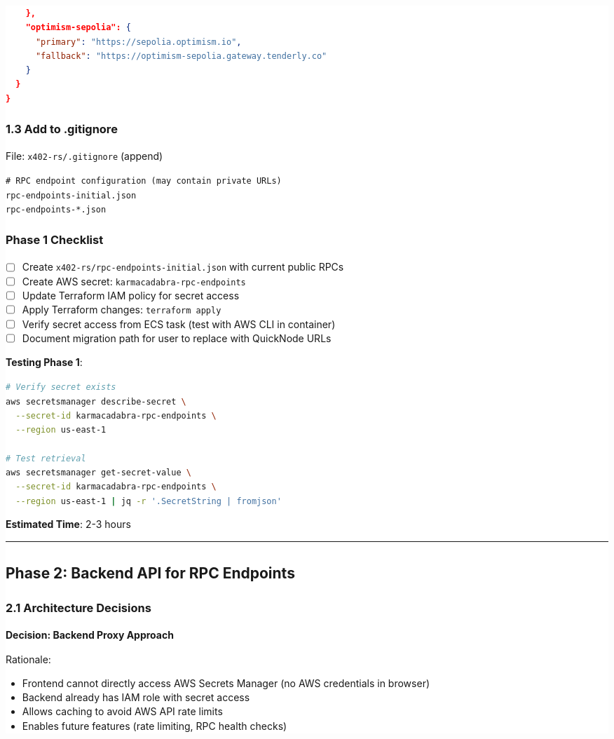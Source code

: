 ```json
    },
    "optimism-sepolia": {
      "primary": "https://sepolia.optimism.io",
      "fallback": "https://optimism-sepolia.gateway.tenderly.co"
    }
  }
}
```

### 1.3 Add to .gitignore

File: `x402-rs/.gitignore` (append)

```
# RPC endpoint configuration (may contain private URLs)
rpc-endpoints-initial.json
rpc-endpoints-*.json
```

### Phase 1 Checklist

- [ ] Create `x402-rs/rpc-endpoints-initial.json` with current public RPCs
- [ ] Create AWS secret: `karmacadabra-rpc-endpoints`
- [ ] Update Terraform IAM policy for secret access
- [ ] Apply Terraform changes: `terraform apply`
- [ ] Verify secret access from ECS task (test with AWS CLI in container)
- [ ] Document migration path for user to replace with QuickNode URLs

**Testing Phase 1**:
```bash
# Verify secret exists
aws secretsmanager describe-secret \
  --secret-id karmacadabra-rpc-endpoints \
  --region us-east-1

# Test retrieval
aws secretsmanager get-secret-value \
  --secret-id karmacadabra-rpc-endpoints \
  --region us-east-1 | jq -r '.SecretString | fromjson'
```

**Estimated Time**: 2-3 hours

---

## Phase 2: Backend API for RPC Endpoints

### 2.1 Architecture Decisions

**Decision: Backend Proxy Approach**

Rationale:
- Frontend cannot directly access AWS Secrets Manager (no AWS credentials in browser)
- Backend already has IAM role with secret access
- Allows caching to avoid AWS API rate limits
- Enables future features (rate limiting, RPC health checks)
